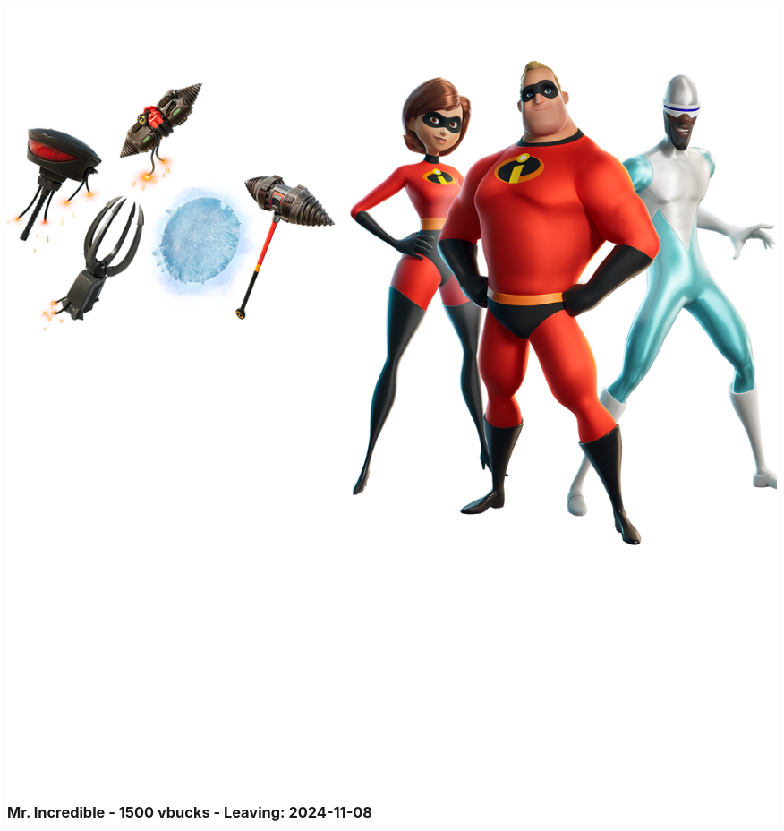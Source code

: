[![Image of The Incredible Bundle](../images/2024-11-5/the-incredible-bundle.png)](https://www.fortnite.com/item-shop/bundles/the-incredible-bundle-65bc981e?lang=en-US)
### Mr. Incredible - 1500 vbucks -  Leaving: 2024-11-08